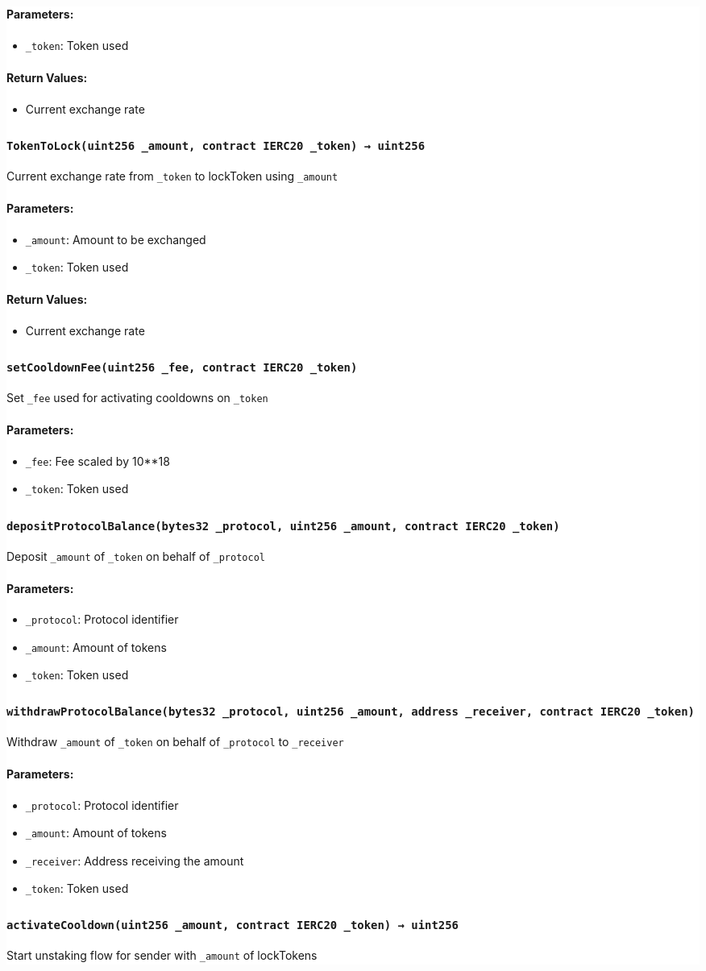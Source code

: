 
#### Parameters:
- `_token`: Token used

#### Return Values:
- Current exchange rate

### `TokenToLock(uint256 _amount, contract IERC20 _token) → uint256`
Current exchange rate from `_token` to lockToken using `_amount`


#### Parameters:
- `_amount`: Amount to be exchanged

- `_token`: Token used

#### Return Values:
- Current exchange rate

### `setCooldownFee(uint256 _fee, contract IERC20 _token)`
Set `_fee` used for activating cooldowns on `_token`


#### Parameters:
- `_fee`: Fee scaled by 10**18

- `_token`: Token used

### `depositProtocolBalance(bytes32 _protocol, uint256 _amount, contract IERC20 _token)`
Deposit `_amount` of `_token` on behalf of `_protocol`


#### Parameters:
- `_protocol`: Protocol identifier

- `_amount`: Amount of tokens

- `_token`: Token used

### `withdrawProtocolBalance(bytes32 _protocol, uint256 _amount, address _receiver, contract IERC20 _token)`
Withdraw `_amount` of `_token` on behalf of `_protocol` to `_receiver`


#### Parameters:
- `_protocol`: Protocol identifier

- `_amount`: Amount of tokens

- `_receiver`: Address receiving the amount

- `_token`: Token used

### `activateCooldown(uint256 _amount, contract IERC20 _token) → uint256`
Start unstaking flow for sender with `_amount` of lockTokens
